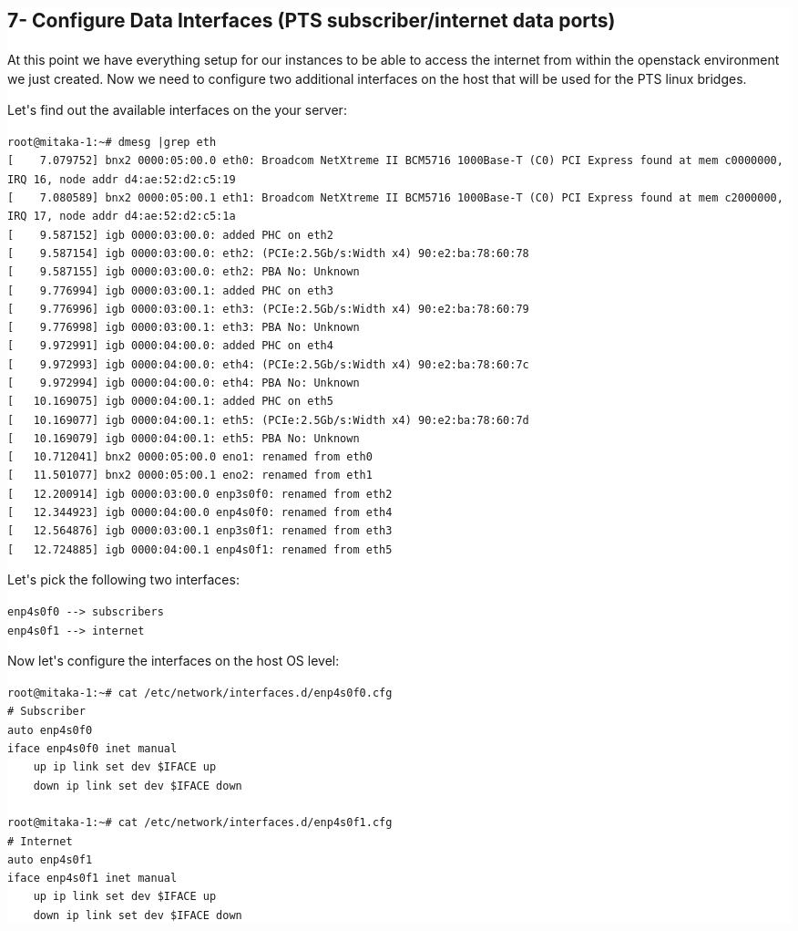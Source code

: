 ## 7- Configure Data Interfaces (PTS subscriber/internet data ports)

At this point we have everything setup for our instances to be able to access the internet from within the openstack environment we just created. Now we need to configure two additional interfaces on the host that will be used for the PTS linux bridges.

Let's find out the available interfaces on the your server:

    root@mitaka-1:~# dmesg |grep eth
    [    7.079752] bnx2 0000:05:00.0 eth0: Broadcom NetXtreme II BCM5716 1000Base-T (C0) PCI Express found at mem c0000000, IRQ 16, node addr d4:ae:52:d2:c5:19
    [    7.080589] bnx2 0000:05:00.1 eth1: Broadcom NetXtreme II BCM5716 1000Base-T (C0) PCI Express found at mem c2000000, IRQ 17, node addr d4:ae:52:d2:c5:1a
    [    9.587152] igb 0000:03:00.0: added PHC on eth2
    [    9.587154] igb 0000:03:00.0: eth2: (PCIe:2.5Gb/s:Width x4) 90:e2:ba:78:60:78
    [    9.587155] igb 0000:03:00.0: eth2: PBA No: Unknown
    [    9.776994] igb 0000:03:00.1: added PHC on eth3
    [    9.776996] igb 0000:03:00.1: eth3: (PCIe:2.5Gb/s:Width x4) 90:e2:ba:78:60:79
    [    9.776998] igb 0000:03:00.1: eth3: PBA No: Unknown
    [    9.972991] igb 0000:04:00.0: added PHC on eth4
    [    9.972993] igb 0000:04:00.0: eth4: (PCIe:2.5Gb/s:Width x4) 90:e2:ba:78:60:7c
    [    9.972994] igb 0000:04:00.0: eth4: PBA No: Unknown
    [   10.169075] igb 0000:04:00.1: added PHC on eth5
    [   10.169077] igb 0000:04:00.1: eth5: (PCIe:2.5Gb/s:Width x4) 90:e2:ba:78:60:7d
    [   10.169079] igb 0000:04:00.1: eth5: PBA No: Unknown
    [   10.712041] bnx2 0000:05:00.0 eno1: renamed from eth0
    [   11.501077] bnx2 0000:05:00.1 eno2: renamed from eth1
    [   12.200914] igb 0000:03:00.0 enp3s0f0: renamed from eth2
    [   12.344923] igb 0000:04:00.0 enp4s0f0: renamed from eth4
    [   12.564876] igb 0000:03:00.1 enp3s0f1: renamed from eth3
    [   12.724885] igb 0000:04:00.1 enp4s0f1: renamed from eth5

Let's pick the following two interfaces:

    enp4s0f0 --> subscribers
    enp4s0f1 --> internet

Now let's configure the interfaces on the host OS level:

    root@mitaka-1:~# cat /etc/network/interfaces.d/enp4s0f0.cfg
    # Subscriber
    auto enp4s0f0
    iface enp4s0f0 inet manual
        up ip link set dev $IFACE up
        down ip link set dev $IFACE down
    
    root@mitaka-1:~# cat /etc/network/interfaces.d/enp4s0f1.cfg
    # Internet
    auto enp4s0f1
    iface enp4s0f1 inet manual
        up ip link set dev $IFACE up
        down ip link set dev $IFACE down
